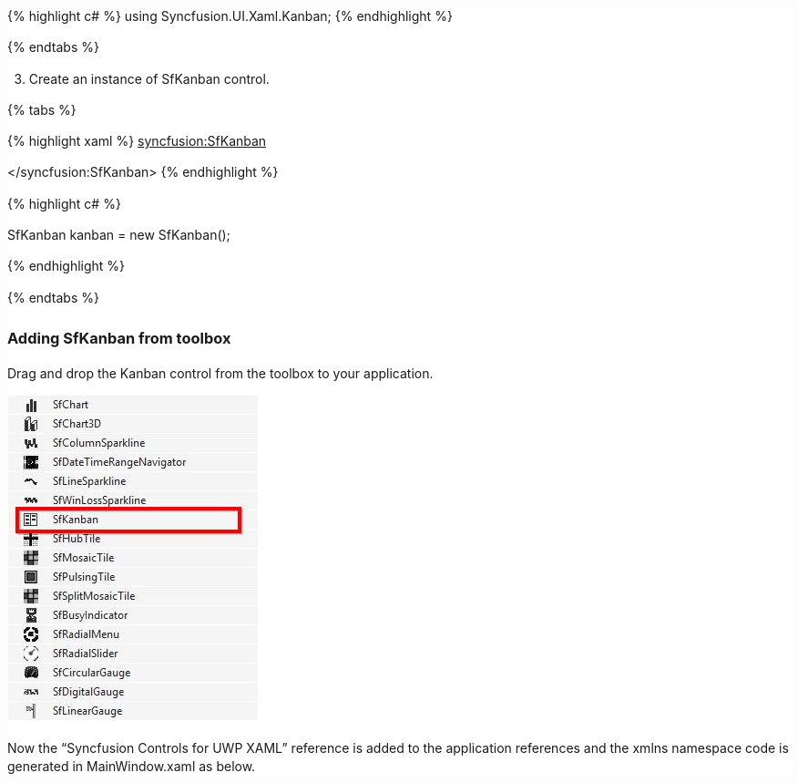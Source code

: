 {% highlight c# %}
using Syncfusion.UI.Xaml.Kanban;
{% endhighlight %}

{% endtabs %}

3. Create an instance of SfKanban control.

{% tabs %}

{% highlight xaml %}
<syncfusion:SfKanban>

</syncfusion:SfKanban>
{% endhighlight %}

{% highlight c# %}

SfKanban kanban = new SfKanban();

{% endhighlight %}

{% endtabs %}

### Adding SfKanban from toolbox

Drag and drop the Kanban control from the toolbox to your application.

![](SfKanban_images/new_kanban_img3.jpeg)


Now the “Syncfusion Controls for UWP XAML” reference is added to the application references and the xmlns namespace code is generated in MainWindow.xaml as below.
